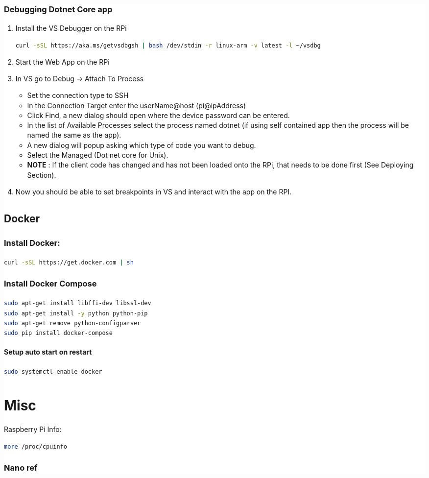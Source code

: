 ### Debugging Dotnet Core app

1. Install the VS Debugger on the RPi

    ```bash
    curl -sSL https://aka.ms/getvsdbgsh | bash /dev/stdin -r linux-arm -v latest -l ~/vsdbg
    ```

1. Start the Web App on the RPi
1. In VS go to Debug -> Attach To Process
    * Set the connection type to SSH
    * In the Connection Target enter the userName@host (pi@ipAddress)
    * Click Find, a new dialog should open where the device password can be entered.
    * In the list of Available Processes select the process named dotnet (if using self contained app then the process will be named the same as the app).
    * A new dialog will popup asking which type of code you want to debug. 
    * Select the Managed (Dot net core for Unix).
    * **NOTE** : If the client code has changed and has not been loaded onto the RPi, that needs to be done first (See Deploying Section).

1. Now you should be able to set breakpoints in VS and interact with the app on the RPI.

## Docker

### Install Docker:

```bash
curl -sSL https://get.docker.com | sh
```

### Install Docker Compose

```bash
sudo apt-get install libffi-dev libssl-dev
sudo apt-get install -y python python-pip
sudo apt-get remove python-configparser
sudo pip install docker-compose
```

#### Setup auto start on restart

```bash
sudo systemctl enable docker
```


# Misc

Raspberry Pi Info:

```bash
more /proc/cpuinfo
```

### Nano ref

